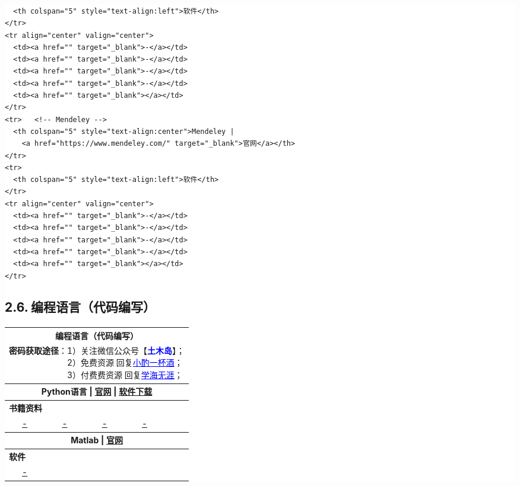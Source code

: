   	  <th colspan="5" style="text-align:left">软件</th>
  	</tr>
  	<tr align="center" valign="center">
	  <td><a href="" target="_blank">-</a></td>
	  <td><a href="" target="_blank">-</a></td>
	  <td><a href="" target="_blank">-</a></td>
	  <td><a href="" target="_blank">-</a></td>
	  <td><a href="" target="_blank"></a></td>
  	</tr>
	<tr>   <!-- Mendeley -->
  	  <th colspan="5" style="text-align:center">Mendeley | 
	    <a href="https://www.mendeley.com/" target="_blank">官网</a></th>
  	</tr>
	<tr>
  	  <th colspan="5" style="text-align:left">软件</th>
  	</tr>
  	<tr align="center" valign="center">
	  <td><a href="" target="_blank">-</a></td>
	  <td><a href="" target="_blank">-</a></td>
	  <td><a href="" target="_blank">-</a></td>
	  <td><a href="" target="_blank">-</a></td>
	  <td><a href="" target="_blank"></a></td>
  	</tr>
  </table>
</div>


## 2.6. 编程语言（代码编写）

<div class="center">
  <table align="center" valign="center">   
    <tr>       <!--  -->
  	  <th colspan="5" style="text-align:center">编程语言（代码编写）</th>
  	</tr>
	<tr>
  	    <td colspan="5" style="text-align:left"><strong>密码获取途径</strong>：1）关注微信公众号【<font color=blue><strong>土木岛</strong></font>】；<br>
		&emsp;&emsp;&emsp;&emsp;&emsp;&emsp;&emsp;2）免费资源 回复<font color=blue><u>小酌一杯酒</u></font>；<br>
		&emsp;&emsp;&emsp;&emsp;&emsp;&emsp;&emsp;3）付费费资源 回复<font color=blue><u>学海无涯</u></font>；</td>
  	</tr>
    <tr>   <!-- Python语言 -->
  	  <th colspan="5" style="text-align:center">Python语言 | 
	    <a href="https://www.python.org/" target="_blank">官网</a> |
		<a href="https://www.python.org/downloads/" target="_blank">软件下载</a></th>
  	</tr>
	<tr>
  	  <th colspan="5" style="text-align:left">书籍资料</th>
  	</tr>
  	<tr align="center" valign="center">
	  <td><a href="" target="_blank">-</a></td>
	  <td><a href="" target="_blank">-</a></td>
	  <td><a href="" target="_blank">-</a></td>
	  <td><a href="" target="_blank">-</a></td>
	  <td><a href="" target="_blank"></a></td>
  	</tr>
	<tr>   <!-- Matlab -->
  	  <th colspan="5" style="text-align:center">Matlab | 
	    <a href="https://www.mathworks.com/" target="_blank">官网</a></th>
  	</tr>
	<tr>
  	  <th colspan="5" style="text-align:left">软件</th>
  	</tr>
  	<tr align="center" valign="center">
	  <td><a href="" target="_blank">-</a></td>